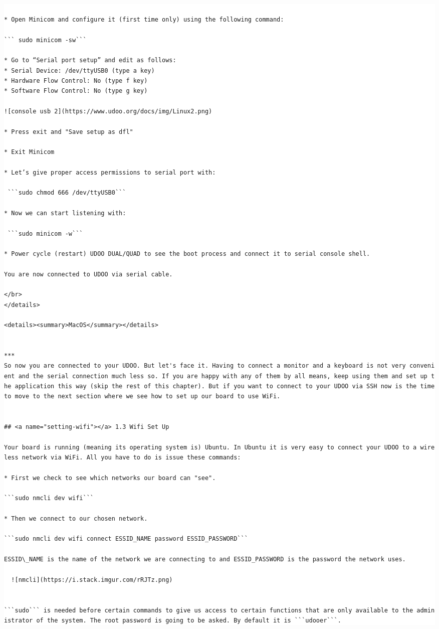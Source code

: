   ```

* Open Minicom and configure it (first time only) using the following command:

  ``` sudo minicom -sw```
  
* Go to “Serial port setup” and edit as follows:
  * Serial Device: /dev/ttyUSB0 (type a key) 
  * Hardware Flow Control: No (type f key) 
  * Software Flow Control: No (type g key)  

  ![console usb 2](https://www.udoo.org/docs/img/Linux2.png)

* Press exit and "Save setup as dfl"

* Exit Minicom

* Let’s give proper access permissions to serial port with:
   
   ```sudo chmod 666 /dev/ttyUSB0```

* Now we can start listening with:

   ```sudo minicom -w```
 
* Power cycle (restart) UDOO DUAL/QUAD to see the boot process and connect it to serial console shell.

You are now connected to UDOO via serial cable.

</br>
</details>

<details><summary>MacOS</summary></details>


***
So now you are connected to your UDOO. But let's face it. Having to connect a monitor and a keyboard is not very convenient and the serial connection much less so. If you are happy with any of them by all means, keep using them and set up the application this way (skip the rest of this chapter). But if you want to connect to your UDOO via SSH now is the time to move to the next section where we see how to set up our board to use WiFi. 


## <a name="setting-wifi"></a> 1.3 Wifi Set Up

Your board is running (meaning its operating system is) Ubuntu. In Ubuntu it is very easy to connect your UDOO to a wireless network via WiFi. All you have to do is issue these commands:

* First we check to see which networks our board can "see".

  ```sudo nmcli dev wifi```

* Then we connect to our chosen network.

  ```sudo nmcli dev wifi connect ESSID_NAME password ESSID_PASSWORD```
  
  ESSID\_NAME is the name of the network we are connecting to and ESSID_PASSWORD is the password the network uses.  
  
    ![nmcli](https://i.stack.imgur.com/rRJTz.png)


```sudo``` is needed before certain commands to give us access to certain functions that are only available to the administrator of the system. The root password is going to be asked. By default it is ```udooer```.
  
  ```